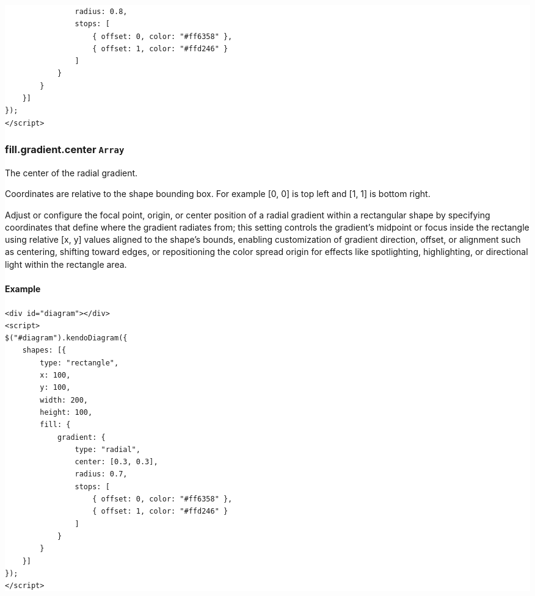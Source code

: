                     radius: 0.8,
                    stops: [
                        { offset: 0, color: "#ff6358" },
                        { offset: 1, color: "#ffd246" }
                    ]
                }
            }
        }]
    });
    </script>

### fill.gradient.center `Array`
The center of the radial gradient.

Coordinates are relative to the shape bounding box.
For example [0, 0] is top left and [1, 1] is bottom right.


<div class="meta-api-description">
Adjust or configure the focal point, origin, or center position of a radial gradient within a rectangular shape by specifying coordinates that define where the gradient radiates from; this setting controls the gradient’s midpoint or focus inside the rectangle using relative [x, y] values aligned to the shape’s bounds, enabling customization of gradient direction, offset, or alignment such as centering, shifting toward edges, or repositioning the color spread origin for effects like spotlighting, highlighting, or directional light within the rectangle area.
</div>

#### Example

    <div id="diagram"></div>
    <script>
    $("#diagram").kendoDiagram({
        shapes: [{
            type: "rectangle",
            x: 100,
            y: 100,
            width: 200,
            height: 100,
            fill: {
                gradient: {
                    type: "radial",
                    center: [0.3, 0.3],
                    radius: 0.7,
                    stops: [
                        { offset: 0, color: "#ff6358" },
                        { offset: 1, color: "#ffd246" }
                    ]
                }
            }
        }]
    });
    </script>
